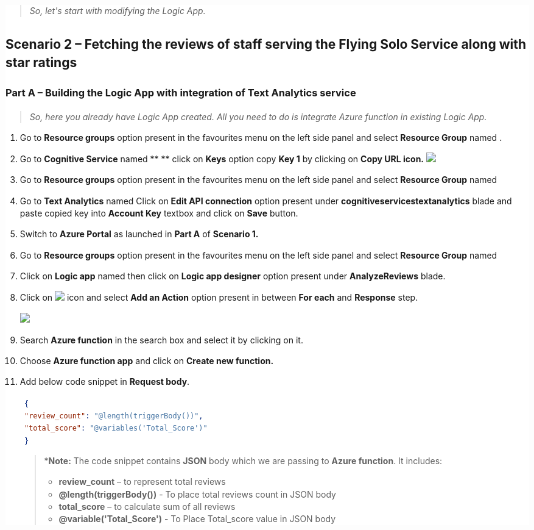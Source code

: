 <page title="Fetching the reviews of staff serving the Flying Solo Service along with star ratings"/>

   > _So, let's start with modifying the Logic App._

## Scenario 2 – Fetching the reviews of staff serving the Flying Solo Service along with star ratings

### Part A – Building the Logic App with integration of Text Analytics service

   > _So, here you already have Logic App created. All you need to do is integrate Azure function in existing Logic App._

1. Go to **Resource groups** option present in the favourites menu on the left side panel and select **Resource Group** named **<inject story-id="story://Content-Private/content/dfd/SP-GDA/gdaexpericence3/story_a_notificationservice_with_cosmosdb" key="cosmosDbAcc"/>**.
1. Go to **Cognitive Service** named **<inject story-id="story://Content-Private/content/dfd/SP-GDA/gdaexpericence3/story_a_notificationservice_with_cosmosdb" key="CognitiveService"/>
** click on **Keys** option copy **Key 1** by clicking on **Copy URL icon.** ![](img/key1.png)
1. Go to **Resource groups** option present in the favourites menu on the left side panel and select **Resource Group** named **<inject story-id="story://Content-Private/content/dfd/SP-GDA/gdaexpericence3/story_a_notificationservice_with_cosmosdb" key="cosmosDbAcc"/>**
1. Go to **Text Analytics** named **<inject story-id="story://Content-Private/content/dfd/SP-GDA/gdaexpericence3/story_a_notificationservice_with_cosmosdb" key="TextAnalytics"/>** Click on **Edit API connection** option present under **cognitiveservicestextanalytics** blade and paste copied key into **Account Key** textbox and click on **Save** button.
1. Switch to **Azure Portal** as launched in **Part A** of **Scenario 1.**
1. Go to **Resource groups** option present in the favourites menu on the left side panel and select **Resource Group** named **<inject story-id="story://Content-Private/content/dfd/SP-GDA/gdaexpericence3/story_a_notificationservice_with_cosmosdb" key="cosmosDbAcc"/>**
1. Click on **Logic app** named **<inject story-id="story://Content-Private/content/dfd/SP-GDA/gdaexpericence3/story_a_notificationservice_with_cosmosdb" key="LogicApp"/>** then click on **Logic app designer** option present under **AnalyzeReviews** blade.
1. Click on ![](img/plusicon.png) icon and select **Add an Action** option present in between **For each** and **Response** step.
 
   ![](img/logicapp1.png)

1. Search **Azure function** in the search box and select it by clicking on it.
1. Choose **Azure function app** and click on **Create new function.**
1. Add below code snippet in **Request body**.

   ```json
    {
	"review_count": "@length(triggerBody())",
	"total_score": "@variables('Total_Score')"
    }

   ```

   > ***Note:** The code snippet contains **JSON** body which we are passing to **Azure function**.
   >It includes:
   >- **review\_count** – to represent total reviews
   >- **@length(triggerBody())** - To place total reviews count in JSON body
   >- **total\_score** – to calculate sum of all reviews
   >- **@variable('Total\_Score')** - To Place Total\_score value in JSON body
